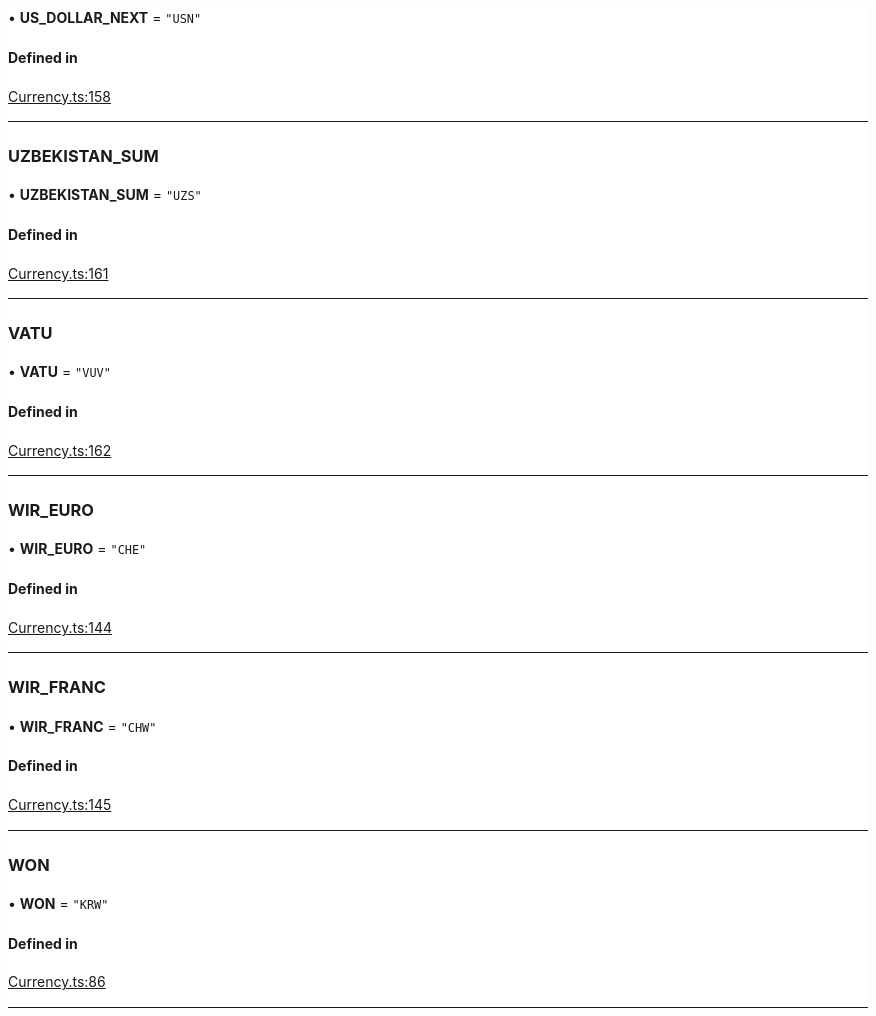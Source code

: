 • **US\_DOLLAR\_NEXT** = `"USN"`

#### Defined in

[Currency.ts:158](https://github.com/totalpave/currency/blob/b4d3e93/src/Currency.ts#L158)

___

### UZBEKISTAN\_SUM

• **UZBEKISTAN\_SUM** = `"UZS"`

#### Defined in

[Currency.ts:161](https://github.com/totalpave/currency/blob/b4d3e93/src/Currency.ts#L161)

___

### VATU

• **VATU** = `"VUV"`

#### Defined in

[Currency.ts:162](https://github.com/totalpave/currency/blob/b4d3e93/src/Currency.ts#L162)

___

### WIR\_EURO

• **WIR\_EURO** = `"CHE"`

#### Defined in

[Currency.ts:144](https://github.com/totalpave/currency/blob/b4d3e93/src/Currency.ts#L144)

___

### WIR\_FRANC

• **WIR\_FRANC** = `"CHW"`

#### Defined in

[Currency.ts:145](https://github.com/totalpave/currency/blob/b4d3e93/src/Currency.ts#L145)

___

### WON

• **WON** = `"KRW"`

#### Defined in

[Currency.ts:86](https://github.com/totalpave/currency/blob/b4d3e93/src/Currency.ts#L86)

___
